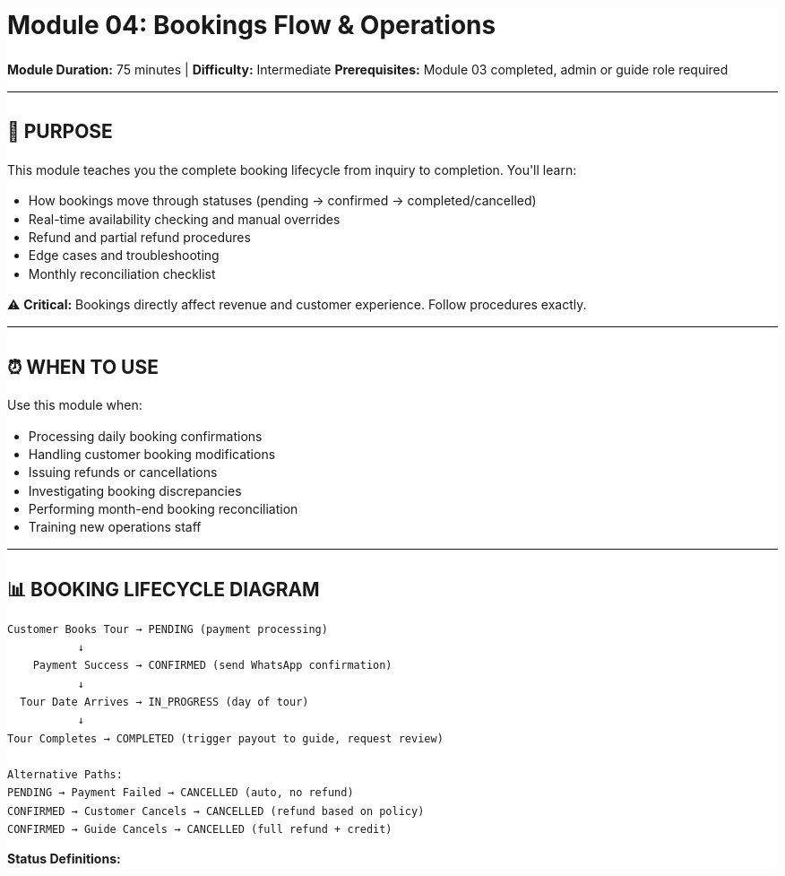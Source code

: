 # Module 04: Bookings Flow & Operations

**Module Duration:** 75 minutes | **Difficulty:** Intermediate
**Prerequisites:** Module 03 completed, admin or guide role required

---

## 🎯 **PURPOSE**

This module teaches you the complete booking lifecycle from inquiry to completion. You'll learn:
- How bookings move through statuses (pending → confirmed → completed/cancelled)
- Real-time availability checking and manual overrides
- Refund and partial refund procedures
- Edge cases and troubleshooting
- Monthly reconciliation checklist

⚠️ **Critical:** Bookings directly affect revenue and customer experience. Follow procedures exactly.

---

## ⏰ **WHEN TO USE**

Use this module when:
- Processing daily booking confirmations
- Handling customer booking modifications
- Issuing refunds or cancellations
- Investigating booking discrepancies
- Performing month-end booking reconciliation
- Training new operations staff

---

## 📊 **BOOKING LIFECYCLE DIAGRAM**

```
Customer Books Tour → PENDING (payment processing)
           ↓
    Payment Success → CONFIRMED (send WhatsApp confirmation)
           ↓
  Tour Date Arrives → IN_PROGRESS (day of tour)
           ↓
Tour Completes → COMPLETED (trigger payout to guide, request review)
           
Alternative Paths:
PENDING → Payment Failed → CANCELLED (auto, no refund)
CONFIRMED → Customer Cancels → CANCELLED (refund based on policy)
CONFIRMED → Guide Cancels → CANCELLED (full refund + credit)
```

**Status Definitions:**
